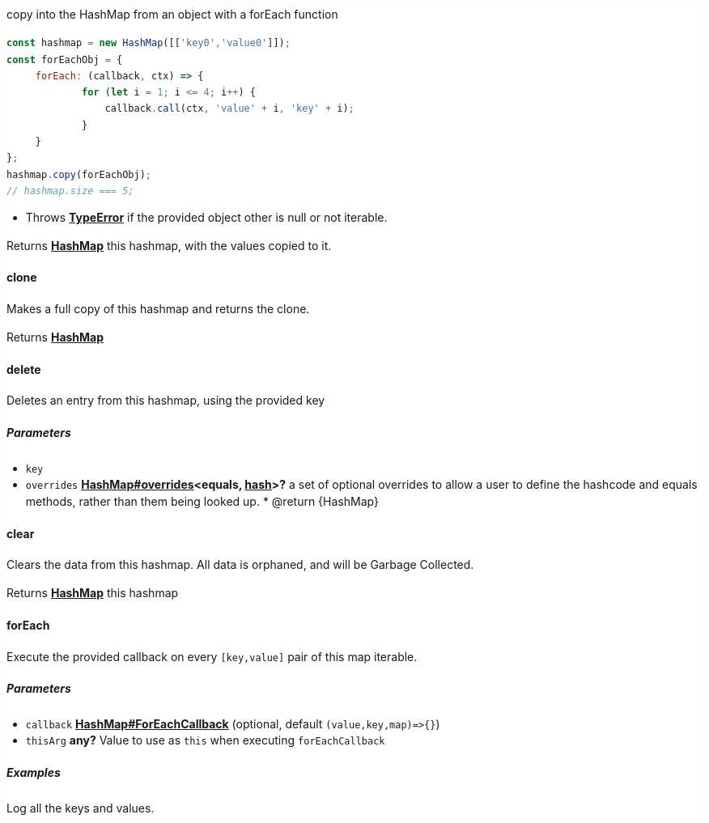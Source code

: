 copy into the HashMap from an object with a forEach function

```javascript
const hashmap = new HashMap([['key0','value0']]);
const forEachObj = {
     forEach: (callback, ctx) => {
             for (let i = 1; i <= 4; i++) {
                 callback.call(ctx, 'value' + i, 'key' + i);
             }
     }
};
hashmap.copy(forEachObj);
// hashmap.size === 5;
```

*   Throws **[TypeError](https://developer.mozilla.org/docs/Web/JavaScript/Reference/Global_Objects/TypeError)** if the provided object other is null or not iterable.

Returns **[HashMap](#hashmap)** this hashmap, with the values copied to it.

#### clone

Makes a full copy of this hashmap and returns the clone.

Returns **[HashMap](#hashmap)** 

#### delete

Deletes an entry from this hashmap, using the provided key

##### Parameters

*   `key`  
*   `overrides` **[HashMap#overrides](#hashmapoverrides)\<equals, [hash](#hash)>?** a set of optional overrides to allow a user to define the hashcode and equals methods, rather than them being looked up.     \* @return {HashMap}

#### clear

Clears the data from this hashmap. All data is orphaned, and will be Garbage Collected.

Returns **[HashMap](#hashmap)** this hashmap

#### forEach

Execute the provided callback on every <code>\[key,value]</code> pair of this map iterable.

##### Parameters

*   `callback` **[HashMap#ForEachCallback](#hashmapforeachcallback)**  (optional, default `(value,key,map)=>{}`)
*   `thisArg` **any?** Value to use as <code>this</code> when executing <code>forEachCallback</code>

##### Examples

Log all the keys and values.
